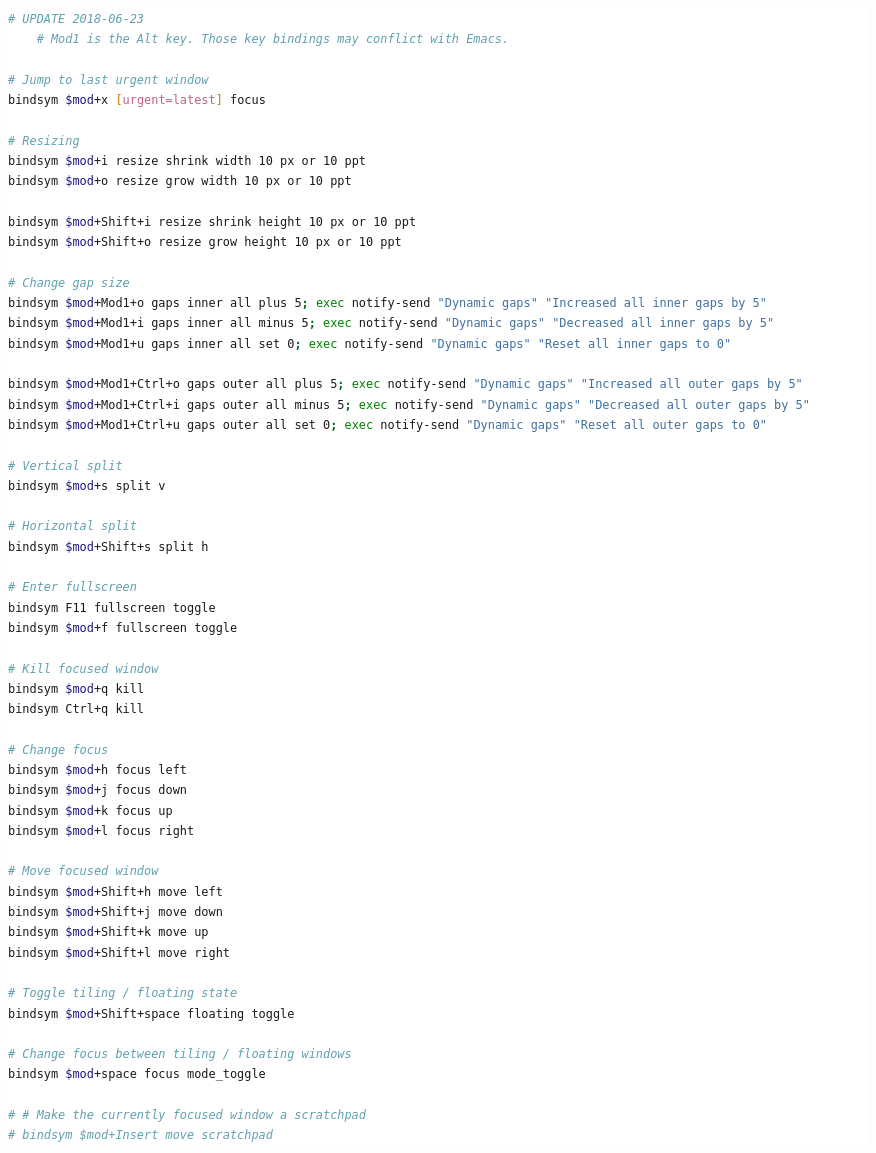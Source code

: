 ```sh
# UPDATE 2018-06-23
    # Mod1 is the Alt key. Those key bindings may conflict with Emacs.

# Jump to last urgent window
bindsym $mod+x [urgent=latest] focus

# Resizing
bindsym $mod+i resize shrink width 10 px or 10 ppt
bindsym $mod+o resize grow width 10 px or 10 ppt

bindsym $mod+Shift+i resize shrink height 10 px or 10 ppt
bindsym $mod+Shift+o resize grow height 10 px or 10 ppt

# Change gap size
bindsym $mod+Mod1+o gaps inner all plus 5; exec notify-send "Dynamic gaps" "Increased all inner gaps by 5"
bindsym $mod+Mod1+i gaps inner all minus 5; exec notify-send "Dynamic gaps" "Decreased all inner gaps by 5"
bindsym $mod+Mod1+u gaps inner all set 0; exec notify-send "Dynamic gaps" "Reset all inner gaps to 0"

bindsym $mod+Mod1+Ctrl+o gaps outer all plus 5; exec notify-send "Dynamic gaps" "Increased all outer gaps by 5"
bindsym $mod+Mod1+Ctrl+i gaps outer all minus 5; exec notify-send "Dynamic gaps" "Decreased all outer gaps by 5"
bindsym $mod+Mod1+Ctrl+u gaps outer all set 0; exec notify-send "Dynamic gaps" "Reset all outer gaps to 0"

# Vertical split
bindsym $mod+s split v

# Horizontal split
bindsym $mod+Shift+s split h

# Enter fullscreen
bindsym F11 fullscreen toggle
bindsym $mod+f fullscreen toggle

# Kill focused window
bindsym $mod+q kill
bindsym Ctrl+q kill

# Change focus
bindsym $mod+h focus left
bindsym $mod+j focus down
bindsym $mod+k focus up
bindsym $mod+l focus right

# Move focused window
bindsym $mod+Shift+h move left
bindsym $mod+Shift+j move down
bindsym $mod+Shift+k move up
bindsym $mod+Shift+l move right

# Toggle tiling / floating state
bindsym $mod+Shift+space floating toggle

# Change focus between tiling / floating windows
bindsym $mod+space focus mode_toggle

# # Make the currently focused window a scratchpad
# bindsym $mod+Insert move scratchpad

```